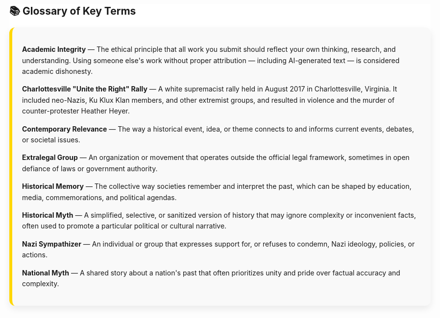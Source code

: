<script>
function updateCanvasLink() {
    var select = document.getElementById('sectionSelect');
    var btn = document.getElementById('canvasBtn');
    
    if (select.value) {
        btn.style.display = 'inline-block';
    } else {
        btn.style.display = 'none';
    }
}

function openCanvasAssignment() {
    var select = document.getElementById('sectionSelect');
    if (!select.value) {
        alert('Please select your section first!');
        return;
    }
    
    var parts = select.value.split('/');
    var courseId = parts[0];
    var assignmentId = parts[1];
    var url = 'https://sdccd.instructure.com/courses/' + courseId + '/assignments/' + assignmentId;
    window.open(url, '_blank');
}
</script>

<h2>📚 Glossary of Key Terms</h2>

<div style="background: #f9f9f9; border-radius: 12px; padding: 20px; border-left: 6px solid #ffd700; box-shadow: 0 6px 14px rgba(0,0,0,0.08); font-size: 1rem; line-height: 1.6;">

  <p><strong>Academic Integrity</strong> — The ethical principle that all work you submit should reflect your own thinking, research, and understanding. Using someone else's work without proper attribution — including AI-generated text — is considered academic dishonesty.</p>

  <p><strong>Charlottesville "Unite the Right" Rally</strong> — A white supremacist rally held in August 2017 in Charlottesville, Virginia. It included neo-Nazis, Ku Klux Klan members, and other extremist groups, and resulted in violence and the murder of counter-protester Heather Heyer.</p>

  <p><strong>Contemporary Relevance</strong> — The way a historical event, idea, or theme connects to and informs current events, debates, or societal issues.</p>

  <p><strong>Extralegal Group</strong> — An organization or movement that operates outside the official legal framework, sometimes in open defiance of laws or government authority.</p>

  <p><strong>Historical Memory</strong> — The collective way societies remember and interpret the past, which can be shaped by education, media, commemorations, and political agendas.</p>

  <p><strong>Historical Myth</strong> — A simplified, selective, or sanitized version of history that may ignore complexity or inconvenient facts, often used to promote a particular political or cultural narrative.</p>

  <p><strong>Nazi Sympathizer</strong> — An individual or group that expresses support for, or refuses to condemn, Nazi ideology, policies, or actions.</p>

  <p><strong>National Myth</strong> — A shared story about a nation's past that often prioritizes unity and pride over factual accuracy and complexity.</p>
